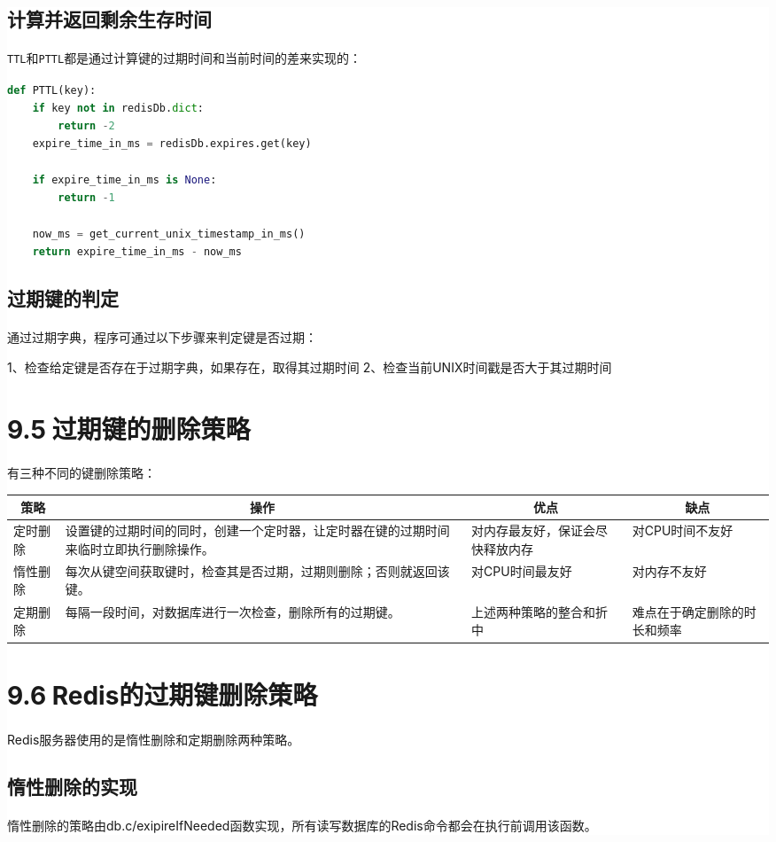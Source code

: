 ## 计算并返回剩余生存时间

`TTL`和`PTTL`都是通过计算键的过期时间和当前时间的差来实现的：

```python
def PTTL(key):
    if key not in redisDb.dict:
        return -2
    expire_time_in_ms = redisDb.expires.get(key)
    
    if expire_time_in_ms is None:
        return -1
    
    now_ms = get_current_unix_timestamp_in_ms()
    return expire_time_in_ms - now_ms
```

## 过期键的判定

通过过期字典，程序可通过以下步骤来判定键是否过期：

1、检查给定键是否存在于过期字典，如果存在，取得其过期时间
2、检查当前UNIX时间戳是否大于其过期时间

# 9.5 过期键的删除策略

有三种不同的键删除策略：

| 策略   | 操作                                       | 优点               | 缺点             |
| ---- | ---------------------------------------- | ---------------- | -------------- |
| 定时删除 | 设置键的过期时间的同时，创建一个定时器，让定时器在键的过期时间来临时立即执行删除操作。 | 对内存最友好，保证会尽快释放内存 | 对CPU时间不友好      |
| 惰性删除 | 每次从键空间获取键时，检查其是否过期，过期则删除；否则就返回该键。        | 对CPU时间最友好        | 对内存不友好         |
| 定期删除 | 每隔一段时间，对数据库进行一次检查，删除所有的过期键。              | 上述两种策略的整合和折中     | 难点在于确定删除的时长和频率 |

# 9.6 Redis的过期键删除策略

Redis服务器使用的是惰性删除和定期删除两种策略。

## 惰性删除的实现

惰性删除的策略由db.c/exipireIfNeeded函数实现，所有读写数据库的Redis命令都会在执行前调用该函数。

